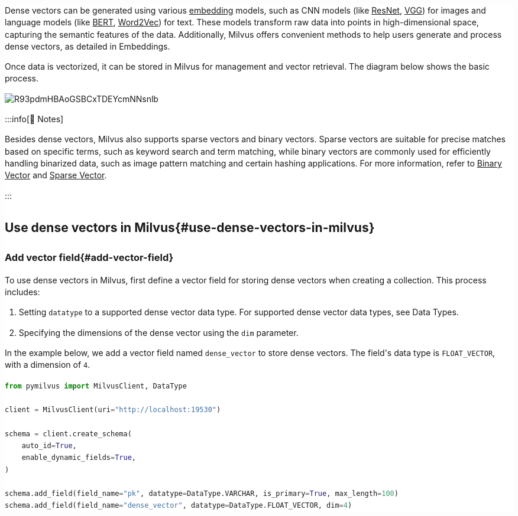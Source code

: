 Dense vectors can be generated using various [embedding](https://en.wikipedia.org/wiki/Embedding) models, such as CNN models (like [ResNet](https://pytorch.org/hub/pytorch_vision_resnet/), [VGG](https://pytorch.org/vision/stable/models/vgg.html)) for images and language models (like [BERT](https://en.wikipedia.org/wiki/BERT_(language_model)), [Word2Vec](https://en.wikipedia.org/wiki/Word2vec)) for text. These models transform raw data into points in high-dimensional space, capturing the semantic features of the data. Additionally, Milvus offers convenient methods to help users generate and process dense vectors, as detailed in Embeddings.​

Once data is vectorized, it can be stored in Milvus for management and vector retrieval. The diagram below shows the basic process.​

![R93pdmHBAoGSBCxTDEYcmNNsnlb](请手动下载图片并替换)

:::info[📘 Notes​]

Besides dense vectors, Milvus also supports sparse vectors and binary vectors. Sparse vectors are suitable for precise matches based on specific terms, such as keyword search and term matching, while binary vectors are commonly used for efficiently handling binarized data, such as image pattern matching and certain hashing applications. For more information, refer to [​Binary Vector](https://zilliverse.feishu.cn/wiki/NTwawtvYdiXTkukbss7ccw2RnXc) and [​Sparse Vector](https://zilliverse.feishu.cn/wiki/JbPDwHqd0iZZSuk5tYicGqKbn9c).​

:::

## Use dense vectors in Milvus​{#use-dense-vectors-in-milvus​}

### Add vector field​{#add-vector-field​}

To use dense vectors in Milvus, first define a vector field for storing dense vectors when creating a collection. This process includes:​

1. Setting `datatype` to a supported dense vector data type. For supported dense vector data types, see Data Types.​

2. Specifying the dimensions of the dense vector using the `dim` parameter.​

In the example below, we add a vector field named `dense_vector` to store dense vectors. The field's data type is `FLOAT_VECTOR`, with a dimension of `4`.​

<Tabs><TabItem value="Python" label="python" default>

```Python
from pymilvus import MilvusClient, DataType​
​
client = MilvusClient(uri="http://localhost:19530")​
​
schema = client.create_schema(​
    auto_id=True,​
    enable_dynamic_fields=True,​
)​
​
schema.add_field(field_name="pk", datatype=DataType.VARCHAR, is_primary=True, max_length=100)​
schema.add_field(field_name="dense_vector", datatype=DataType.FLOAT_VECTOR, dim=4)​

```
